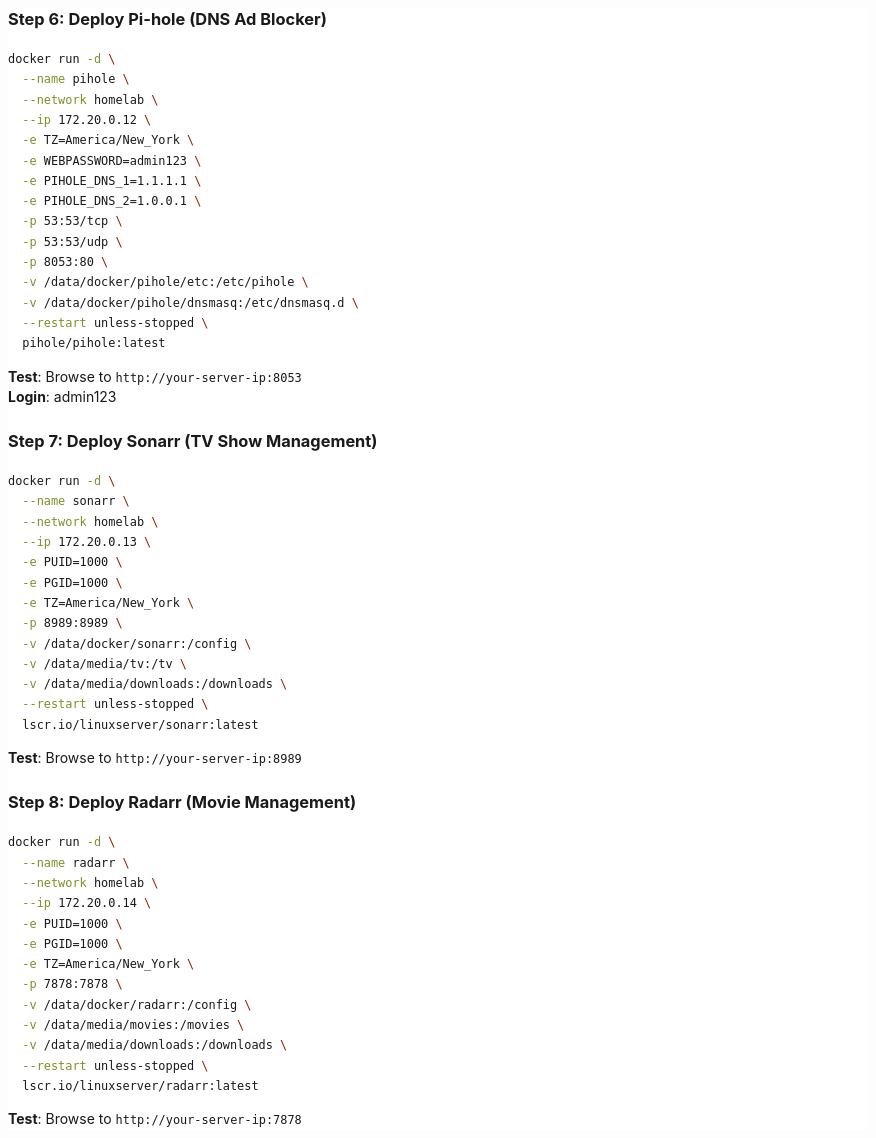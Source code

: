 ### Step 6: Deploy Pi-hole (DNS Ad Blocker)

```bash
docker run -d \
  --name pihole \
  --network homelab \
  --ip 172.20.0.12 \
  -e TZ=America/New_York \
  -e WEBPASSWORD=admin123 \
  -e PIHOLE_DNS_1=1.1.1.1 \
  -e PIHOLE_DNS_2=1.0.0.1 \
  -p 53:53/tcp \
  -p 53:53/udp \
  -p 8053:80 \
  -v /data/docker/pihole/etc:/etc/pihole \
  -v /data/docker/pihole/dnsmasq:/etc/dnsmasq.d \
  --restart unless-stopped \
  pihole/pihole:latest

```
**Test**: Browse to `http://your-server-ip:8053`  
**Login**: admin123

### Step 7: Deploy Sonarr (TV Show Management)

```bash
docker run -d \
  --name sonarr \
  --network homelab \
  --ip 172.20.0.13 \
  -e PUID=1000 \
  -e PGID=1000 \
  -e TZ=America/New_York \
  -p 8989:8989 \
  -v /data/docker/sonarr:/config \
  -v /data/media/tv:/tv \
  -v /data/media/downloads:/downloads \
  --restart unless-stopped \
  lscr.io/linuxserver/sonarr:latest

```
**Test**: Browse to `http://your-server-ip:8989`

### Step 8: Deploy Radarr (Movie Management)

```bash
docker run -d \
  --name radarr \
  --network homelab \
  --ip 172.20.0.14 \
  -e PUID=1000 \
  -e PGID=1000 \
  -e TZ=America/New_York \
  -p 7878:7878 \
  -v /data/docker/radarr:/config \
  -v /data/media/movies:/movies \
  -v /data/media/downloads:/downloads \
  --restart unless-stopped \
  lscr.io/linuxserver/radarr:latest

```
**Test**: Browse to `http://your-server-ip:7878`
